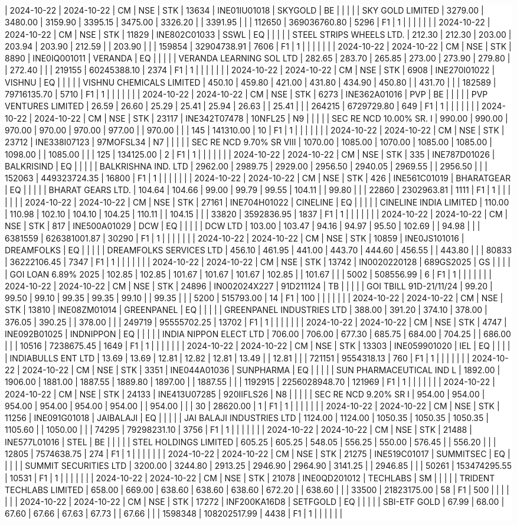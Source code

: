 | 2024-10-22 | 2024-10-22 | CM | NSE | STK | 13634 | INE01IU01018 | SKYGOLD | BE |  |  |  |  | SKY GOLD LIMITED | 3279.00 | 3480.00 | 3159.90 | 3395.15 | 3475.00 | 3326.20 |  | 3391.95 |  |  | 112650 | 369036760.80 | 5296 | F1 | 1 |  |  |  |  |  |
| 2024-10-22 | 2024-10-22 | CM | NSE | STK | 11829 | INE802C01033 | SSWL | EQ |  |  |  |  | STEEL STRIPS WHEELS LTD. | 212.30 | 212.30 | 203.00 | 203.94 | 203.90 | 212.59 |  | 203.90 |  |  | 159854 | 32904738.91 | 7606 | F1 | 1 |  |  |  |  |  |
| 2024-10-22 | 2024-10-22 | CM | NSE | STK | 8890 | INE0IQ001011 | VERANDA | EQ |  |  |  |  | VERANDA LEARNING SOL LTD | 282.65 | 283.70 | 265.85 | 273.00 | 273.90 | 279.80 |  | 272.40 |  |  | 219155 | 60245388.10 | 2374 | F1 | 1 |  |  |  |  |  |
| 2024-10-22 | 2024-10-22 | CM | NSE | STK | 6908 | INE270I01022 | VISHNU | EQ |  |  |  |  | VISHNU CHEMICALS LIMITED | 450.10 | 459.80 | 421.00 | 431.80 | 434.90 | 450.80 |  | 431.70 |  |  | 182589 | 79716135.70 | 5710 | F1 | 1 |  |  |  |  |  |
| 2024-10-22 | 2024-10-22 | CM | NSE | STK | 6273 | INE362A01016 | PVP | BE |  |  |  |  | PVP VENTURES LIMITED | 26.59 | 26.60 | 25.29 | 25.41 | 25.94 | 26.63 |  | 25.41 |  |  | 264215 | 6729729.80 | 649 | F1 | 1 |  |  |  |  |  |
| 2024-10-22 | 2024-10-22 | CM | NSE | STK | 23117 | INE342T07478 | 10NFL25 | N9 |  |  |  |  | SEC RE NCD 10.00% SR. I | 990.00 | 990.00 | 970.00 | 970.00 | 970.00 | 977.00 |  | 970.00 |  |  | 145 | 141310.00 | 10 | F1 | 1 |  |  |  |  |  |
| 2024-10-22 | 2024-10-22 | CM | NSE | STK | 23712 | INE338I07123 | 97MOFSL34 | N7 |  |  |  |  | SEC RE NCD 9.70% SR VIII | 1070.00 | 1085.00 | 1070.00 | 1085.00 | 1085.00 | 1098.00 |  | 1085.00 |  |  | 125 | 134125.00 | 2 | F1 | 1 |  |  |  |  |  |
| 2024-10-22 | 2024-10-22 | CM | NSE | STK | 335 | INE787D01026 | BALKRISIND | EQ |  |  |  |  | BALKRISHNA IND. LTD | 2962.00 | 2989.75 | 2929.00 | 2956.50 | 2940.05 | 2969.55 |  | 2956.50 |  |  | 152063 | 449323724.35 | 16800 | F1 | 1 |  |  |  |  |  |
| 2024-10-22 | 2024-10-22 | CM | NSE | STK | 426 | INE561C01019 | BHARATGEAR | EQ |  |  |  |  | BHARAT GEARS LTD. | 104.64 | 104.66 | 99.00 | 99.79 | 99.55 | 104.11 |  | 99.80 |  |  | 22860 | 2302963.81 | 1111 | F1 | 1 |  |  |  |  |  |
| 2024-10-22 | 2024-10-22 | CM | NSE | STK | 27161 | INE704H01022 | CINELINE | EQ |  |  |  |  | CINELINE INDIA LIMITED | 110.00 | 110.98 | 102.10 | 104.10 | 104.25 | 110.11 |  | 104.15 |  |  | 33820 | 3592836.95 | 1837 | F1 | 1 |  |  |  |  |  |
| 2024-10-22 | 2024-10-22 | CM | NSE | STK | 817 | INE500A01029 | DCW | EQ |  |  |  |  | DCW LTD | 103.00 | 103.47 | 94.16 | 94.97 | 95.50 | 102.69 |  | 94.98 |  |  | 6381559 | 626381001.87 | 30290 | F1 | 1 |  |  |  |  |  |
| 2024-10-22 | 2024-10-22 | CM | NSE | STK | 10859 | INE0JS101016 | DREAMFOLKS | EQ |  |  |  |  | DREAMFOLKS SERVICES LTD | 456.10 | 461.95 | 441.00 | 443.70 | 444.60 | 456.55 |  | 443.80 |  |  | 80833 | 36222106.45 | 7347 | F1 | 1 |  |  |  |  |  |
| 2024-10-22 | 2024-10-22 | CM | NSE | STK | 13742 | IN0020220128 | 689GS2025 | GS |  |  |  |  | GOI LOAN  6.89% 2025 | 102.85 | 102.85 | 101.67 | 101.67 | 101.67 | 102.85 |  | 101.67 |  |  | 5002 | 508556.99 | 6 | F1 | 1 |  |  |  |  |  |
| 2024-10-22 | 2024-10-22 | CM | NSE | STK | 24896 | IN002024X227 | 91D211124 | TB |  |  |  |  | GOI TBILL 91D-21/11/24 | 99.20 | 99.50 | 99.10 | 99.35 | 99.35 | 99.10 |  | 99.35 |  |  | 5200 | 515793.00 | 14 | F1 | 100 |  |  |  |  |  |
| 2024-10-22 | 2024-10-22 | CM | NSE | STK | 13810 | INE08ZM01014 | GREENPANEL | EQ |  |  |  |  | GREENPANEL INDUSTRIES LTD | 388.00 | 391.20 | 374.10 | 378.00 | 376.05 | 390.25 |  | 378.00 |  |  | 249719 | 95555702.25 | 13702 | F1 | 1 |  |  |  |  |  |
| 2024-10-22 | 2024-10-22 | CM | NSE | STK | 4747 | INE092B01025 | INDNIPPON | EQ |  |  |  |  | INDIA NIPPON ELECT  LTD | 706.00 | 706.00 | 677.30 | 685.75 | 684.00 | 704.25 |  | 686.00 |  |  | 10516 | 7238675.45 | 1649 | F1 | 1 |  |  |  |  |  |
| 2024-10-22 | 2024-10-22 | CM | NSE | STK | 13303 | INE059901020 | IEL | EQ |  |  |  |  | INDIABULLS ENT LTD | 13.69 | 13.69 | 12.81 | 12.82 | 12.81 | 13.49 |  | 12.81 |  |  | 721151 | 9554318.13 | 760 | F1 | 1 |  |  |  |  |  |
| 2024-10-22 | 2024-10-22 | CM | NSE | STK | 3351 | INE044A01036 | SUNPHARMA | EQ |  |  |  |  | SUN PHARMACEUTICAL IND L | 1892.00 | 1906.00 | 1881.00 | 1887.55 | 1889.80 | 1897.00 |  | 1887.55 |  |  | 1192915 | 2256028948.70 | 121969 | F1 | 1 |  |  |  |  |  |
| 2024-10-22 | 2024-10-22 | CM | NSE | STK | 24133 | INE413U07285 | 920IIFLS26 | N8 |  |  |  |  | SEC RE NCD 9.20% SR I | 954.00 | 954.00 | 954.00 | 954.00 | 954.00 | 954.00 |  | 954.00 |  |  | 30 | 28620.00 | 1 | F1 | 1 |  |  |  |  |  |
| 2024-10-22 | 2024-10-22 | CM | NSE | STK | 11256 | INE091G01018 | JAIBALAJI | EQ |  |  |  |  | JAI BALAJI INDUSTRIES LTD | 1124.00 | 1124.00 | 1050.35 | 1050.35 | 1050.35 | 1105.60 |  | 1050.00 |  |  | 74295 | 79298231.10 | 3756 | F1 | 1 |  |  |  |  |  |
| 2024-10-22 | 2024-10-22 | CM | NSE | STK | 21488 | INE577L01016 | STEL | BE |  |  |  |  | STEL HOLDINGS LIMITED | 605.25 | 605.25 | 548.05 | 556.25 | 550.00 | 576.45 |  | 556.20 |  |  | 12805 | 7574638.75 | 274 | F1 | 1 |  |  |  |  |  |
| 2024-10-22 | 2024-10-22 | CM | NSE | STK | 21275 | INE519C01017 | SUMMITSEC | EQ |  |  |  |  | SUMMIT SECURITIES LTD | 3200.00 | 3244.80 | 2913.25 | 2946.90 | 2964.90 | 3141.25 |  | 2946.85 |  |  | 50261 | 153474295.55 | 10531 | F1 | 1 |  |  |  |  |  |
| 2024-10-22 | 2024-10-22 | CM | NSE | STK | 21078 | INE0QD201012 | TECHLABS | SM |  |  |  |  | TRIDENT TECHLABS LIMITED | 658.00 | 669.00 | 638.60 | 638.60 | 638.60 | 672.20 |  | 638.60 |  |  | 33500 | 21823175.00 | 58 | F1 | 500 |  |  |  |  |  |
| 2024-10-22 | 2024-10-22 | CM | NSE | STK | 17272 | INF200KA16D8 | SETFGOLD | EQ |  |  |  |  | SBI-ETF GOLD | 67.99 | 68.00 | 67.60 | 67.66 | 67.63 | 67.73 |  | 67.66 |  |  | 1598348 | 108202517.99 | 4438 | F1 | 1 |  |  |  |  |  |